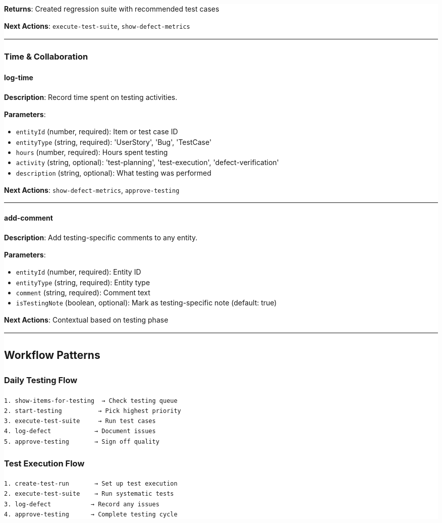 **Returns**: Created regression suite with recommended test cases

**Next Actions**: `execute-test-suite`, `show-defect-metrics`

---

### Time & Collaboration

#### log-time
**Description**: Record time spent on testing activities.

**Parameters**:
- `entityId` (number, required): Item or test case ID
- `entityType` (string, required): 'UserStory', 'Bug', 'TestCase'
- `hours` (number, required): Hours spent testing
- `activity` (string, optional): 'test-planning', 'test-execution', 'defect-verification'
- `description` (string, optional): What testing was performed

**Next Actions**: `show-defect-metrics`, `approve-testing`

---

#### add-comment
**Description**: Add testing-specific comments to any entity.

**Parameters**:
- `entityId` (number, required): Entity ID
- `entityType` (string, required): Entity type
- `comment` (string, required): Comment text
- `isTestingNote` (boolean, optional): Mark as testing-specific note (default: true)

**Next Actions**: Contextual based on testing phase

---

## Workflow Patterns

### Daily Testing Flow
```
1. show-items-for-testing  → Check testing queue
2. start-testing          → Pick highest priority
3. execute-test-suite     → Run test cases
4. log-defect            → Document issues
5. approve-testing       → Sign off quality
```

### Test Execution Flow
```
1. create-test-run       → Set up test execution
2. execute-test-suite    → Run systematic tests
3. log-defect           → Record any issues
4. approve-testing      → Complete testing cycle
```
